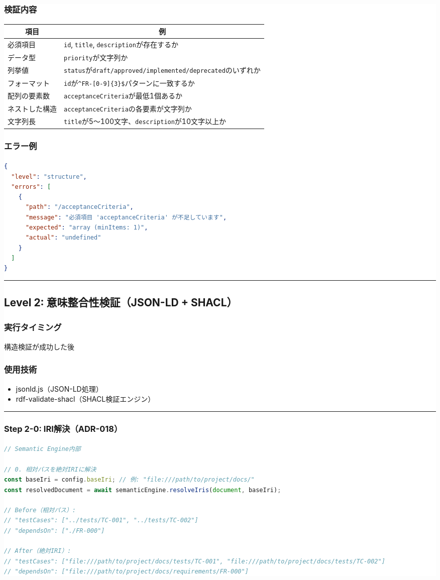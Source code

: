 ### 検証内容

| 項目           | 例                                                          |
| -------------- | ----------------------------------------------------------- |
| 必須項目       | `id`, `title`, `description`が存在するか                    |
| データ型       | `priority`が文字列か                                        |
| 列挙値         | `status`が`draft/approved/implemented/deprecated`のいずれか |
| フォーマット   | `id`が`^FR-[0-9]{3}$`パターンに一致するか                   |
| 配列の要素数   | `acceptanceCriteria`が最低1個あるか                         |
| ネストした構造 | `acceptanceCriteria`の各要素が文字列か                      |
| 文字列長       | `title`が5〜100文字、`description`が10文字以上か            |

### エラー例

```json
{
  "level": "structure",
  "errors": [
    {
      "path": "/acceptanceCriteria",
      "message": "必須項目 'acceptanceCriteria' が不足しています",
      "expected": "array (minItems: 1)",
      "actual": "undefined"
    }
  ]
}
```

---

## Level 2: 意味整合性検証（JSON-LD + SHACL）

### 実行タイミング

構造検証が成功した後

### 使用技術

- jsonld.js（JSON-LD処理）
- rdf-validate-shacl（SHACL検証エンジン）

---

### Step 2-0: IRI解決（ADR-018）

```typescript
// Semantic Engine内部

// 0. 相対パスを絶対IRIに解決
const baseIri = config.baseIri; // 例: "file:///path/to/project/docs/"
const resolvedDocument = await semanticEngine.resolveIris(document, baseIri);

// Before（相対パス）:
// "testCases": ["../tests/TC-001", "../tests/TC-002"]
// "dependsOn": ["./FR-000"]

// After（絶対IRI）:
// "testCases": ["file:///path/to/project/docs/tests/TC-001", "file:///path/to/project/docs/tests/TC-002"]
// "dependsOn": ["file:///path/to/project/docs/requirements/FR-000"]
```